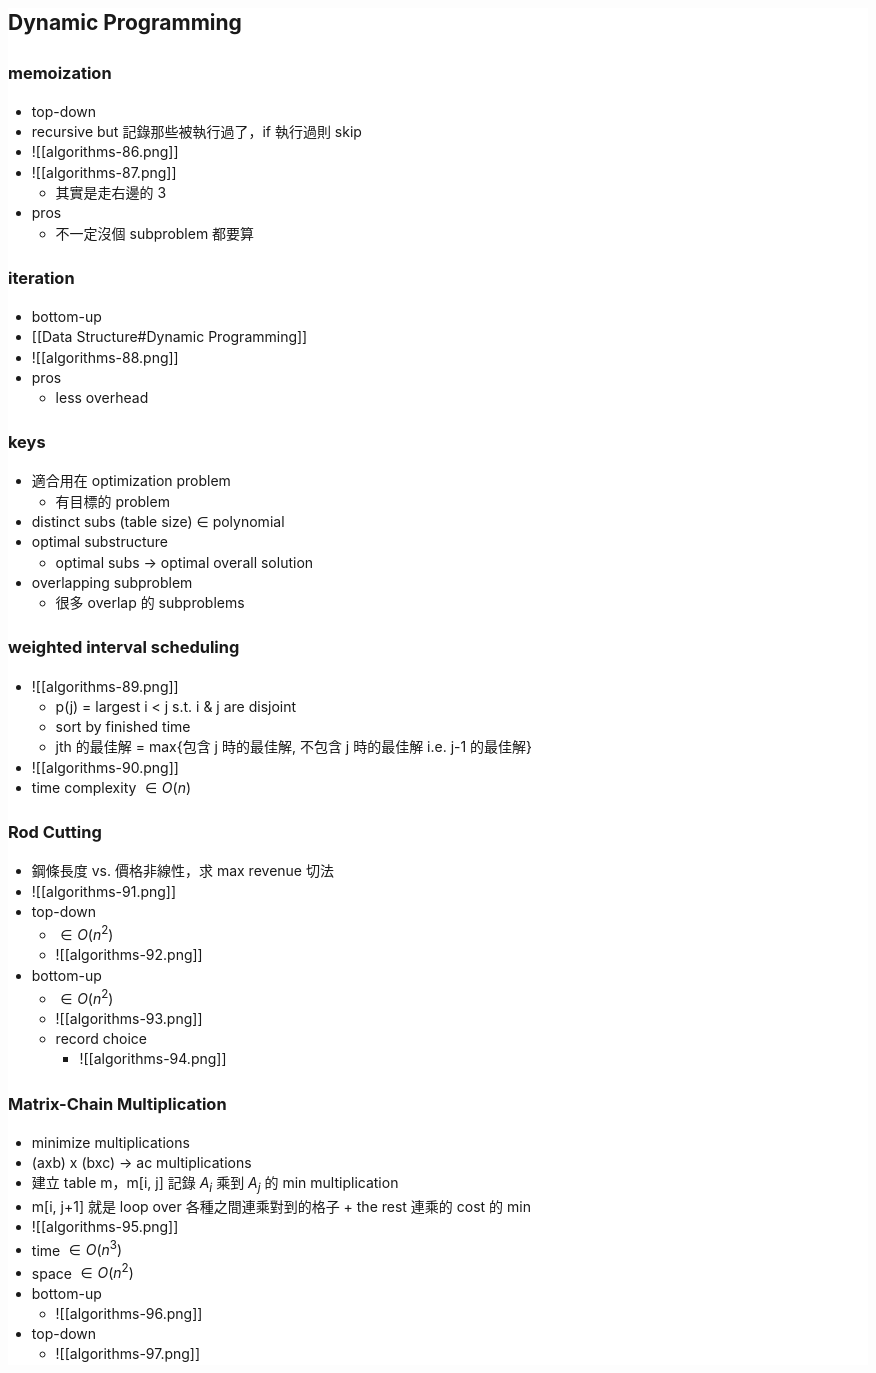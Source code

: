 ## Dynamic Programming
### memoization
- top-down
- recursive but 記錄那些被執行過了，if 執行過則 skip
- ![[algorithms-86.png]]
- ![[algorithms-87.png]]
	- 其實是走右邊的 3
- pros
	- 不一定沒個 subproblem 都要算

### iteration
- bottom-up
- [[Data Structure#Dynamic Programming]]
- ![[algorithms-88.png]]
- pros
	- less overhead

### keys
- 適合用在 optimization problem
	- 有目標的 problem
- distinct subs (table size) $\in$ polynomial
- optimal substructure
	- optimal subs → optimal overall solution
- overlapping subproblem
	- 很多 overlap 的 subproblems

### weighted interval scheduling
- ![[algorithms-89.png]]
	- p(j) = largest i < j s.t. i & j are disjoint 
	- sort by finished time
	- jth 的最佳解 = max{包含 j 時的最佳解, 不包含 j 時的最佳解 i.e. j-1 的最佳解}
- ![[algorithms-90.png]] 
- time complexity $\in O(n)$

### Rod Cutting
- 鋼條長度 vs. 價格非線性，求 max revenue 切法
- ![[algorithms-91.png]]
- top-down
	- $\in O(n^2)$
	- ![[algorithms-92.png]]
- bottom-up
	- $\in O(n^2)$
	- ![[algorithms-93.png]]
	- record choice
		- ![[algorithms-94.png]]

### Matrix-Chain Multiplication
- minimize multiplications
- (axb) x (bxc) → ac multiplications
- 建立 table m，m[i, j] 記錄 $A_i$ 乘到 $A_j$ 的 min multiplication
- m[i, j+1] 就是 loop over 各種之間連乘對到的格子 + the rest 連乘的 cost 的 min
- ![[algorithms-95.png]]
- time $\in O(n^3)$
- space $\in O(n^2)$
- bottom-up
	- ![[algorithms-96.png]]
- top-down
	- ![[algorithms-97.png]]
